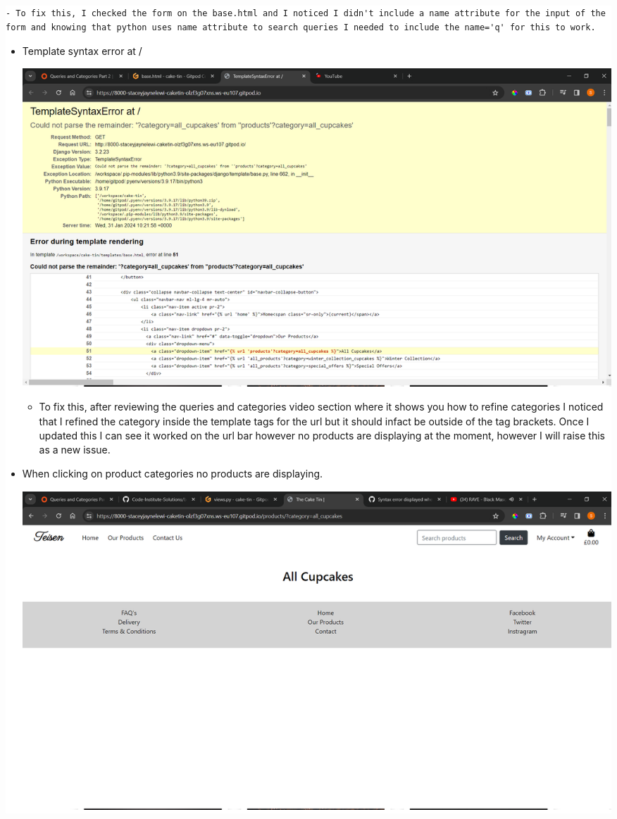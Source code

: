    - To fix this, I checked the form on the base.html and I noticed I didn't include a name attribute for the input of the form and knowing that python uses name attribute to search queries I needed to include the name='q' for this to work.

- Template syntax error at /

    ![screenshot](documentation/bug02.png)

    - To fix this, after reviewing the queries and categories video section where it shows you how to refine categories I noticed that I refined the category inside the template tags for the url but it should infact be outside of the tag brackets.
    Once I updated this I can see it worked on the url bar however no products are displaying at the moment, however I will raise this as a new issue.

- When clicking on product categories no products are displaying.

    ![screenshot](documentation/bug03.png)

